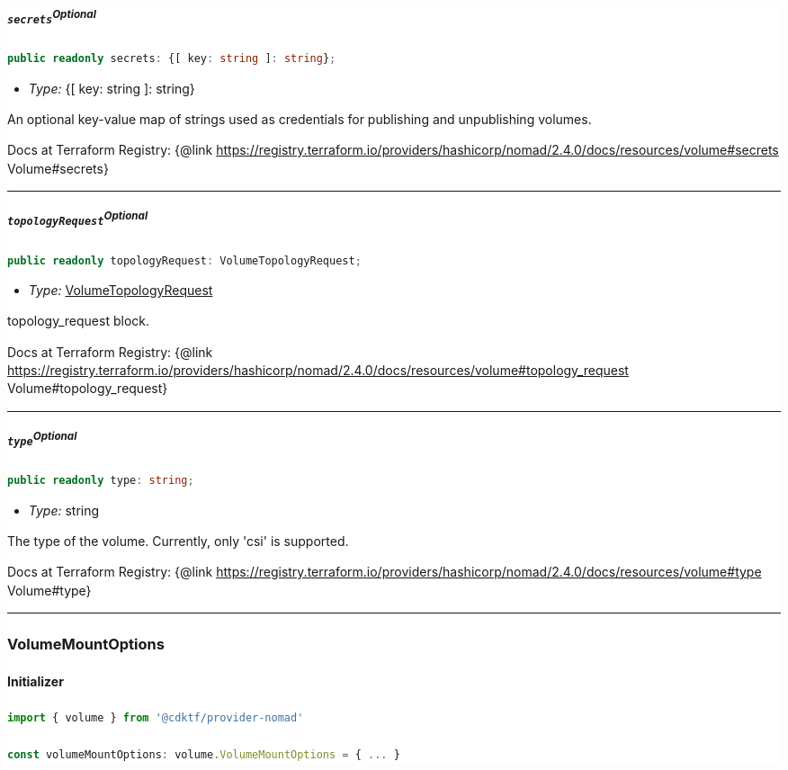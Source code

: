 
##### `secrets`<sup>Optional</sup> <a name="secrets" id="@cdktf/provider-nomad.volume.VolumeConfig.property.secrets"></a>

```typescript
public readonly secrets: {[ key: string ]: string};
```

- *Type:* {[ key: string ]: string}

An optional key-value map of strings used as credentials for publishing and unpublishing volumes.

Docs at Terraform Registry: {@link https://registry.terraform.io/providers/hashicorp/nomad/2.4.0/docs/resources/volume#secrets Volume#secrets}

---

##### `topologyRequest`<sup>Optional</sup> <a name="topologyRequest" id="@cdktf/provider-nomad.volume.VolumeConfig.property.topologyRequest"></a>

```typescript
public readonly topologyRequest: VolumeTopologyRequest;
```

- *Type:* <a href="#@cdktf/provider-nomad.volume.VolumeTopologyRequest">VolumeTopologyRequest</a>

topology_request block.

Docs at Terraform Registry: {@link https://registry.terraform.io/providers/hashicorp/nomad/2.4.0/docs/resources/volume#topology_request Volume#topology_request}

---

##### `type`<sup>Optional</sup> <a name="type" id="@cdktf/provider-nomad.volume.VolumeConfig.property.type"></a>

```typescript
public readonly type: string;
```

- *Type:* string

The type of the volume. Currently, only 'csi' is supported.

Docs at Terraform Registry: {@link https://registry.terraform.io/providers/hashicorp/nomad/2.4.0/docs/resources/volume#type Volume#type}

---

### VolumeMountOptions <a name="VolumeMountOptions" id="@cdktf/provider-nomad.volume.VolumeMountOptions"></a>

#### Initializer <a name="Initializer" id="@cdktf/provider-nomad.volume.VolumeMountOptions.Initializer"></a>

```typescript
import { volume } from '@cdktf/provider-nomad'

const volumeMountOptions: volume.VolumeMountOptions = { ... }
```
